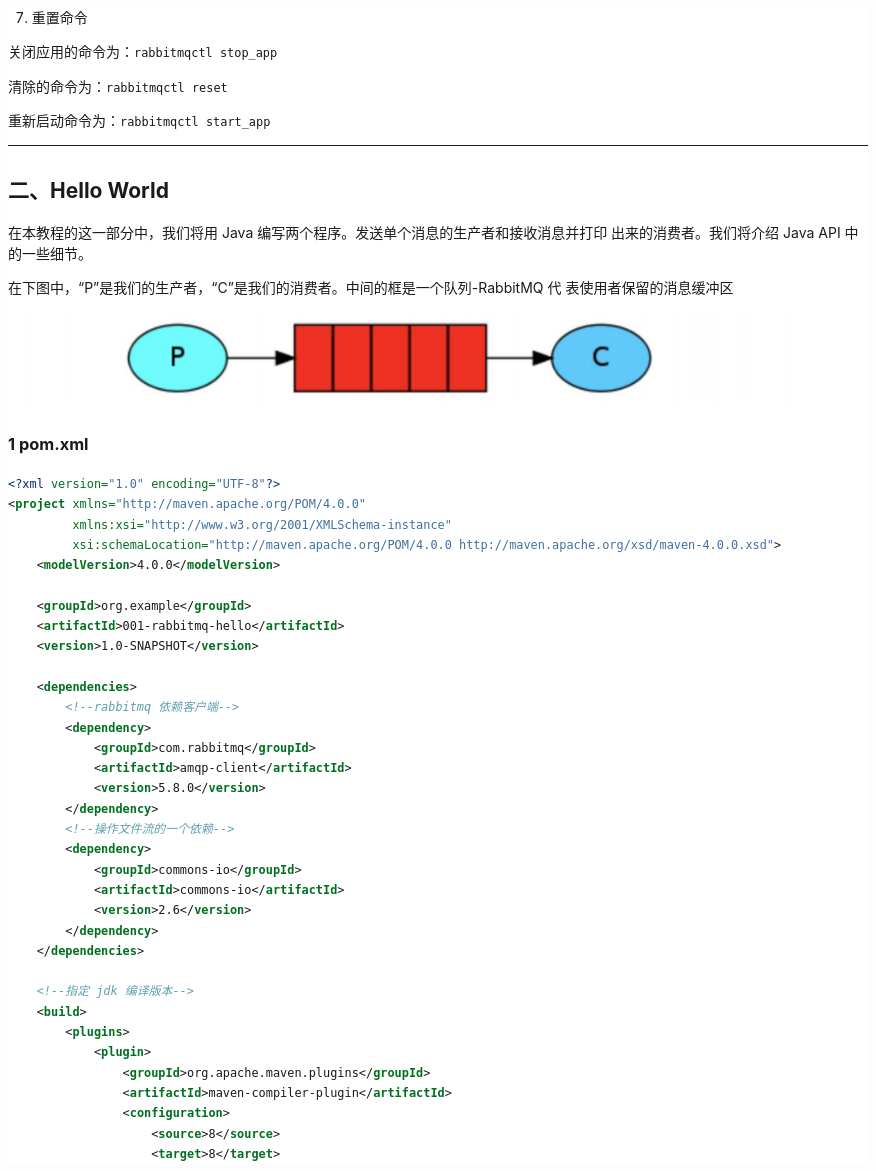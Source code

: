

7. 重置命令

关闭应用的命令为：`rabbitmqctl stop_app`

清除的命令为：`rabbitmqctl reset`

重新启动命令为：`rabbitmqctl start_app`



------

## 二、Hello World

在本教程的这一部分中，我们将用 Java 编写两个程序。发送单个消息的生产者和接收消息并打印
出来的消费者。我们将介绍 Java API 中的一些细节。

在下图中，“P”是我们的生产者，“C”是我们的消费者。中间的框是一个队列-RabbitMQ 代
表使用者保留的消息缓冲区

![image-20220516174424724](04-RabbitMQ.assets/image-20220516174424724.png)



### 1 pom.xml

```xml
<?xml version="1.0" encoding="UTF-8"?>
<project xmlns="http://maven.apache.org/POM/4.0.0"
         xmlns:xsi="http://www.w3.org/2001/XMLSchema-instance"
         xsi:schemaLocation="http://maven.apache.org/POM/4.0.0 http://maven.apache.org/xsd/maven-4.0.0.xsd">
    <modelVersion>4.0.0</modelVersion>

    <groupId>org.example</groupId>
    <artifactId>001-rabbitmq-hello</artifactId>
    <version>1.0-SNAPSHOT</version>

    <dependencies>
        <!--rabbitmq 依赖客户端-->
        <dependency>
            <groupId>com.rabbitmq</groupId>
            <artifactId>amqp-client</artifactId>
            <version>5.8.0</version>
        </dependency>
        <!--操作文件流的一个依赖-->
        <dependency>
            <groupId>commons-io</groupId>
            <artifactId>commons-io</artifactId>
            <version>2.6</version>
        </dependency>
    </dependencies>

    <!--指定 jdk 编译版本-->
    <build>
        <plugins>
            <plugin>
                <groupId>org.apache.maven.plugins</groupId>
                <artifactId>maven-compiler-plugin</artifactId>
                <configuration>
                    <source>8</source>
                    <target>8</target>
```